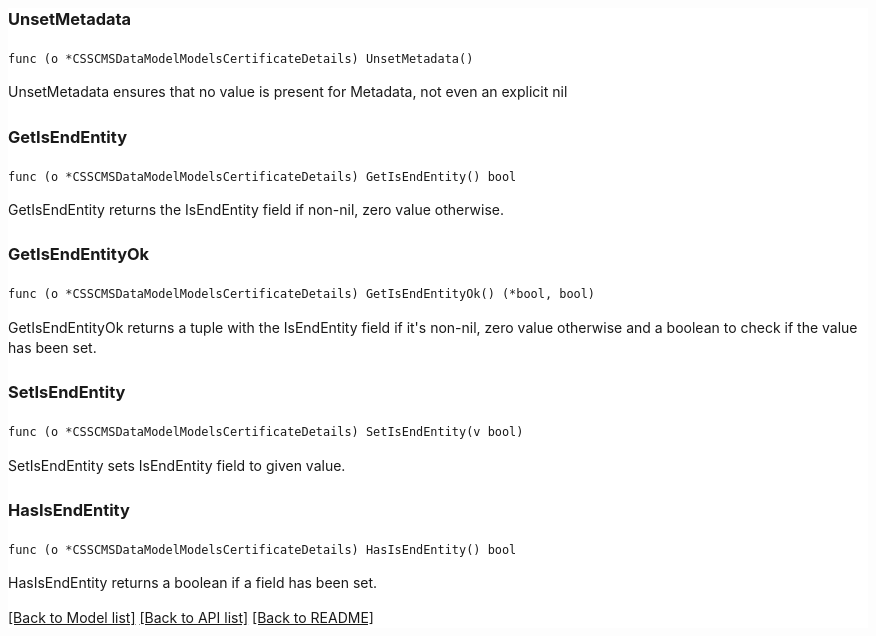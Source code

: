 ### UnsetMetadata
`func (o *CSSCMSDataModelModelsCertificateDetails) UnsetMetadata()`

UnsetMetadata ensures that no value is present for Metadata, not even an explicit nil
### GetIsEndEntity

`func (o *CSSCMSDataModelModelsCertificateDetails) GetIsEndEntity() bool`

GetIsEndEntity returns the IsEndEntity field if non-nil, zero value otherwise.

### GetIsEndEntityOk

`func (o *CSSCMSDataModelModelsCertificateDetails) GetIsEndEntityOk() (*bool, bool)`

GetIsEndEntityOk returns a tuple with the IsEndEntity field if it's non-nil, zero value otherwise
and a boolean to check if the value has been set.

### SetIsEndEntity

`func (o *CSSCMSDataModelModelsCertificateDetails) SetIsEndEntity(v bool)`

SetIsEndEntity sets IsEndEntity field to given value.

### HasIsEndEntity

`func (o *CSSCMSDataModelModelsCertificateDetails) HasIsEndEntity() bool`

HasIsEndEntity returns a boolean if a field has been set.


[[Back to Model list]](../README.md#documentation-for-models) [[Back to API list]](../README.md#documentation-for-api-endpoints) [[Back to README]](../README.md)


